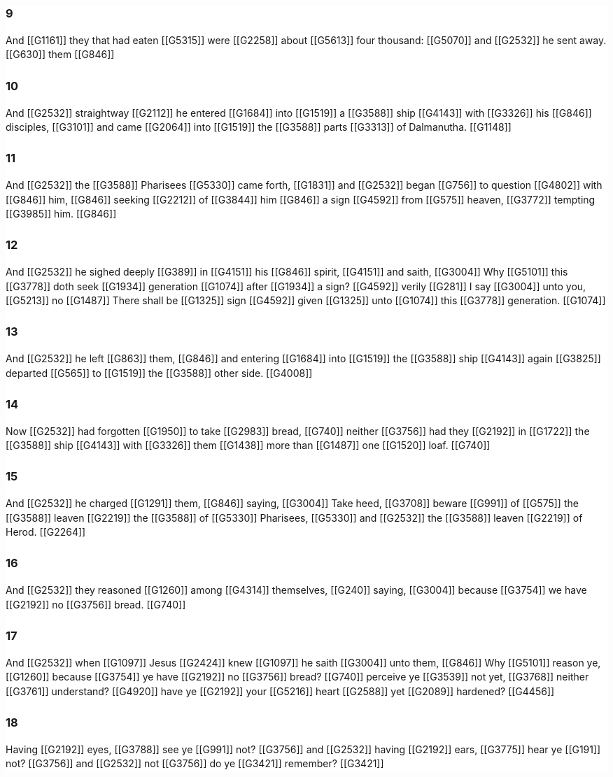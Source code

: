 ### 9
And [[G1161]] they that had eaten [[G5315]] were [[G2258]] about [[G5613]] four thousand: [[G5070]] and [[G2532]] he sent away. [[G630]] them [[G846]]

### 10
And [[G2532]] straightway [[G2112]] he entered [[G1684]] into [[G1519]] a [[G3588]] ship [[G4143]] with [[G3326]] his [[G846]] disciples, [[G3101]] and came [[G2064]] into [[G1519]] the [[G3588]] parts [[G3313]] of Dalmanutha. [[G1148]]

### 11
And [[G2532]] the [[G3588]] Pharisees [[G5330]] came forth, [[G1831]] and [[G2532]] began [[G756]] to question [[G4802]] with [[G846]] him, [[G846]] seeking [[G2212]] of [[G3844]] him [[G846]] a sign [[G4592]] from [[G575]] heaven, [[G3772]] tempting [[G3985]] him. [[G846]]

### 12
And [[G2532]] he sighed deeply [[G389]] in [[G4151]] his [[G846]] spirit, [[G4151]] and saith, [[G3004]] Why [[G5101]] this [[G3778]] doth seek [[G1934]] generation [[G1074]] after [[G1934]] a sign? [[G4592]] verily [[G281]] I say [[G3004]] unto you, [[G5213]] no [[G1487]] There shall be [[G1325]] sign [[G4592]] given [[G1325]] unto [[G1074]] this [[G3778]] generation. [[G1074]]

### 13
And [[G2532]] he left [[G863]] them, [[G846]] and entering [[G1684]] into [[G1519]] the [[G3588]] ship [[G4143]] again [[G3825]] departed [[G565]] to [[G1519]] the [[G3588]] other side. [[G4008]]

### 14
Now [[G2532]] had forgotten [[G1950]] to take [[G2983]] bread, [[G740]] neither [[G3756]] had they [[G2192]] in [[G1722]] the [[G3588]] ship [[G4143]] with [[G3326]] them [[G1438]] more than [[G1487]] one [[G1520]] loaf. [[G740]]

### 15
And [[G2532]] he charged [[G1291]] them, [[G846]] saying, [[G3004]] Take heed, [[G3708]] beware [[G991]] of [[G575]] the [[G3588]] leaven [[G2219]] the [[G3588]] of [[G5330]] Pharisees, [[G5330]] and [[G2532]] the [[G3588]] leaven [[G2219]] of Herod. [[G2264]]

### 16
And [[G2532]] they reasoned [[G1260]] among [[G4314]] themselves, [[G240]] saying, [[G3004]] because [[G3754]] we have [[G2192]] no [[G3756]] bread. [[G740]]

### 17
And [[G2532]] when [[G1097]] Jesus [[G2424]] knew [[G1097]] he saith [[G3004]] unto them, [[G846]] Why [[G5101]] reason ye, [[G1260]] because [[G3754]] ye have [[G2192]] no [[G3756]] bread? [[G740]] perceive ye [[G3539]] not yet, [[G3768]] neither [[G3761]] understand? [[G4920]] have ye [[G2192]] your [[G5216]] heart [[G2588]] yet [[G2089]] hardened? [[G4456]]

### 18
Having [[G2192]] eyes, [[G3788]] see ye [[G991]] not? [[G3756]] and [[G2532]] having [[G2192]] ears, [[G3775]] hear ye [[G191]] not? [[G3756]] and [[G2532]] not [[G3756]] do ye [[G3421]] remember? [[G3421]]
